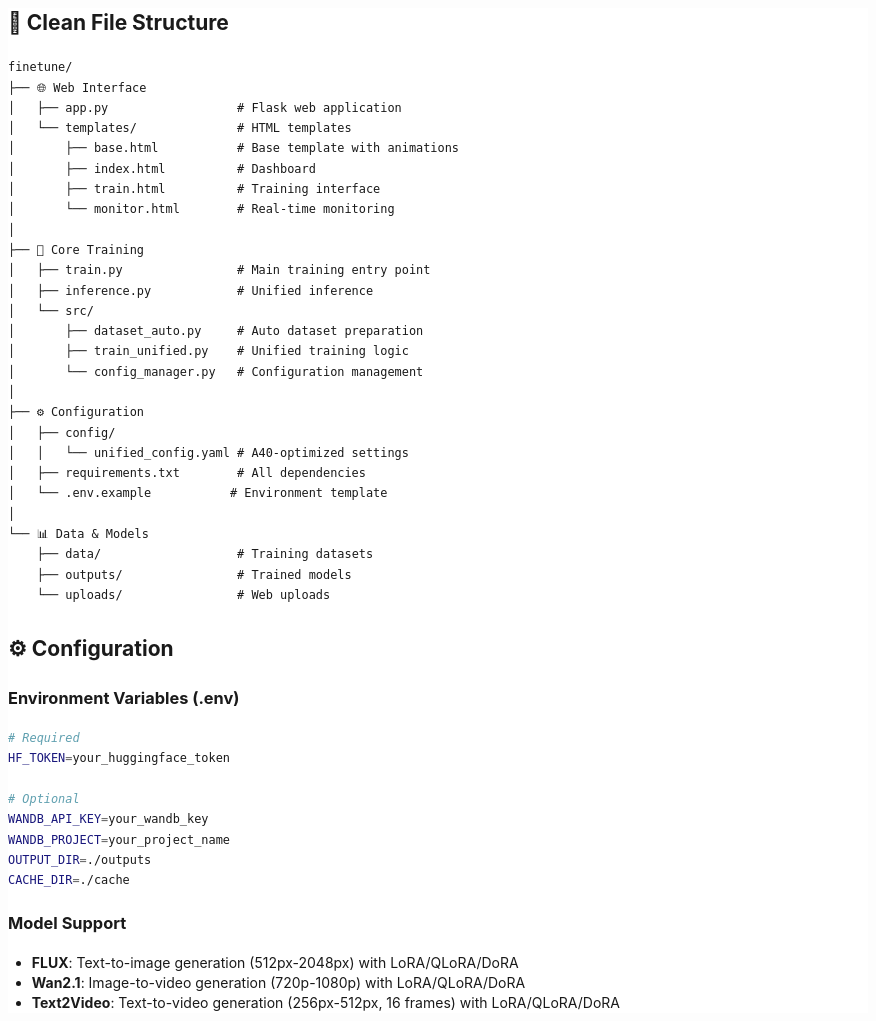 ## 📁 Clean File Structure

```
finetune/
├── 🌐 Web Interface
│   ├── app.py                  # Flask web application
│   └── templates/              # HTML templates
│       ├── base.html           # Base template with animations
│       ├── index.html          # Dashboard
│       ├── train.html          # Training interface
│       └── monitor.html        # Real-time monitoring
│
├── 🚀 Core Training
│   ├── train.py                # Main training entry point
│   ├── inference.py            # Unified inference
│   └── src/
│       ├── dataset_auto.py     # Auto dataset preparation
│       ├── train_unified.py    # Unified training logic
│       └── config_manager.py   # Configuration management
│
├── ⚙️ Configuration
│   ├── config/
│   │   └── unified_config.yaml # A40-optimized settings
│   ├── requirements.txt        # All dependencies
│   └── .env.example           # Environment template
│
└── 📊 Data & Models
    ├── data/                   # Training datasets
    ├── outputs/                # Trained models
    └── uploads/                # Web uploads
```

## ⚙️ Configuration

### Environment Variables (.env)
```bash
# Required
HF_TOKEN=your_huggingface_token

# Optional
WANDB_API_KEY=your_wandb_key
WANDB_PROJECT=your_project_name
OUTPUT_DIR=./outputs
CACHE_DIR=./cache
```

### Model Support
- **FLUX**: Text-to-image generation (512px-2048px) with LoRA/QLoRA/DoRA
- **Wan2.1**: Image-to-video generation (720p-1080p) with LoRA/QLoRA/DoRA
- **Text2Video**: Text-to-video generation (256px-512px, 16 frames) with LoRA/QLoRA/DoRA
